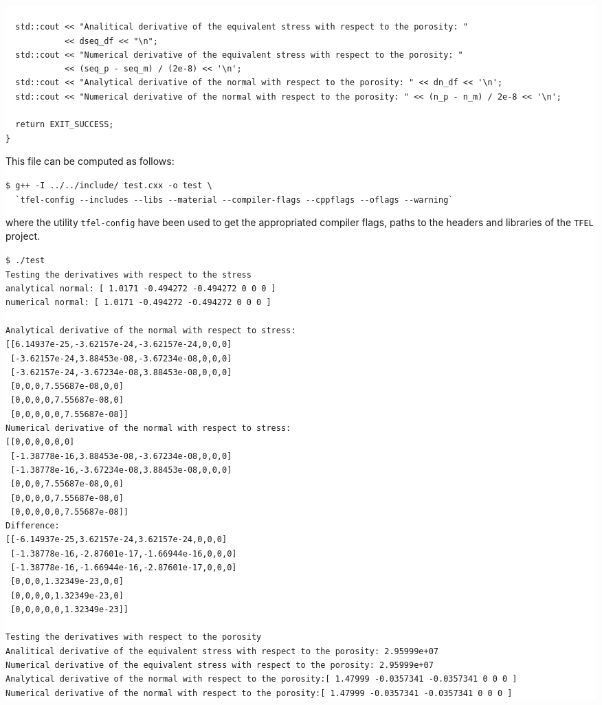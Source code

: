~~~~{.cxx}

  std::cout << "Analitical derivative of the equivalent stress with respect to the porosity: "
            << dseq_df << "\n";
  std::cout << "Numerical derivative of the equivalent stress with respect to the porosity: "
            << (seq_p - seq_m) / (2e-8) << '\n';
  std::cout << "Analytical derivative of the normal with respect to the porosity: " << dn_df << '\n';
  std::cout << "Numerical derivative of the normal with respect to the porosity: " << (n_p - n_m) / 2e-8 << '\n';

  return EXIT_SUCCESS;
}
~~~~

This file can be computed as follows:

~~~~{.bash}
$ g++ -I ../../include/ test.cxx -o test \
  `tfel-config --includes --libs --material --compiler-flags --cppflags --oflags --warning`
~~~~

where the utility `tfel-config` have been used to get the appropriated
compiler flags, paths to the headers and libraries of the `TFEL` project.

~~~~{.cxx}
$ ./test 
Testing the derivatives with respect to the stress
analytical normal: [ 1.0171 -0.494272 -0.494272 0 0 0 ]
numerical normal: [ 1.0171 -0.494272 -0.494272 0 0 0 ]

Analytical derivative of the normal with respect to stress:
[[6.14937e-25,-3.62157e-24,-3.62157e-24,0,0,0]
 [-3.62157e-24,3.88453e-08,-3.67234e-08,0,0,0]
 [-3.62157e-24,-3.67234e-08,3.88453e-08,0,0,0]
 [0,0,0,7.55687e-08,0,0]
 [0,0,0,0,7.55687e-08,0]
 [0,0,0,0,0,7.55687e-08]]
Numerical derivative of the normal with respect to stress:
[[0,0,0,0,0,0]
 [-1.38778e-16,3.88453e-08,-3.67234e-08,0,0,0]
 [-1.38778e-16,-3.67234e-08,3.88453e-08,0,0,0]
 [0,0,0,7.55687e-08,0,0]
 [0,0,0,0,7.55687e-08,0]
 [0,0,0,0,0,7.55687e-08]]
Difference:
[[-6.14937e-25,3.62157e-24,3.62157e-24,0,0,0]
 [-1.38778e-16,-2.87601e-17,-1.66944e-16,0,0,0]
 [-1.38778e-16,-1.66944e-16,-2.87601e-17,0,0,0]
 [0,0,0,1.32349e-23,0,0]
 [0,0,0,0,1.32349e-23,0]
 [0,0,0,0,0,1.32349e-23]]

Testing the derivatives with respect to the porosity
Analitical derivative of the equivalent stress with respect to the porosity: 2.95999e+07
Numerical derivative of the equivalent stress with respect to the porosity: 2.95999e+07
Analytical derivative of the normal with respect to the porosity:[ 1.47999 -0.0357341 -0.0357341 0 0 0 ]
Numerical derivative of the normal with respect to the porosity:[ 1.47999 -0.0357341 -0.0357341 0 0 0 ]
~~~~
